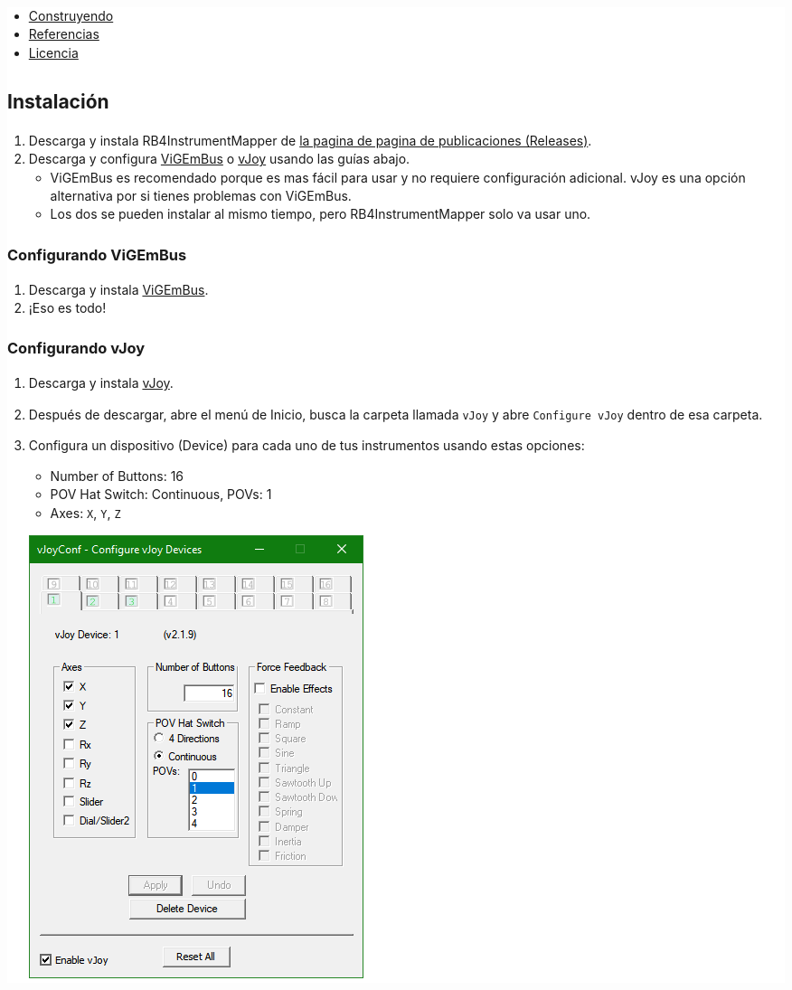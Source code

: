 - [Construyendo](#construyendo)
- [Referencias](#referencias)
- [Licencia](#licencia)

## Instalación

1. Descarga y instala RB4InstrumentMapper de [la pagina de pagina de publicaciones (Releases)](https://github.com/TheNathannator/RB4InstrumentMapper/releases).
2. Descarga y configura [ViGEmBus](https://github.com/ViGEm/ViGEmBus/releases/latest) o [vJoy](https://github.com/jshafer817/vJoy/releases/latest) usando las guías abajo.
   - ViGEmBus es recomendado porque es mas fácil para usar y no requiere configuración adicional. vJoy es una opción alternativa por si tienes problemas con ViGEmBus.
   - Los dos se pueden instalar al mismo tiempo, pero RB4InstrumentMapper solo va usar uno.

### Configurando ViGEmBus

1. Descarga y instala [ViGEmBus](https://github.com/ViGEm/ViGEmBus/releases/latest).
2. ¡Eso es todo!

### Configurando vJoy

1. Descarga y instala [vJoy](https://github.com/jshafer817/vJoy/releases/latest).
2. Después de descargar, abre el menú de Inicio, busca la carpeta llamada `vJoy` y abre `Configure vJoy` dentro de esa carpeta.
3. Configura un dispositivo (Device) para cada uno de tus instrumentos usando estas opciones:
   - Number of Buttons: 16
   - POV Hat Switch: Continuous, POVs: 1
   - Axes: `X`, `Y`, `Z`

   ![Captura de la configuración de vJoy](Docs/Images/Readme/vjoy-configuration.png "Captura de la configuración de vJoy")
